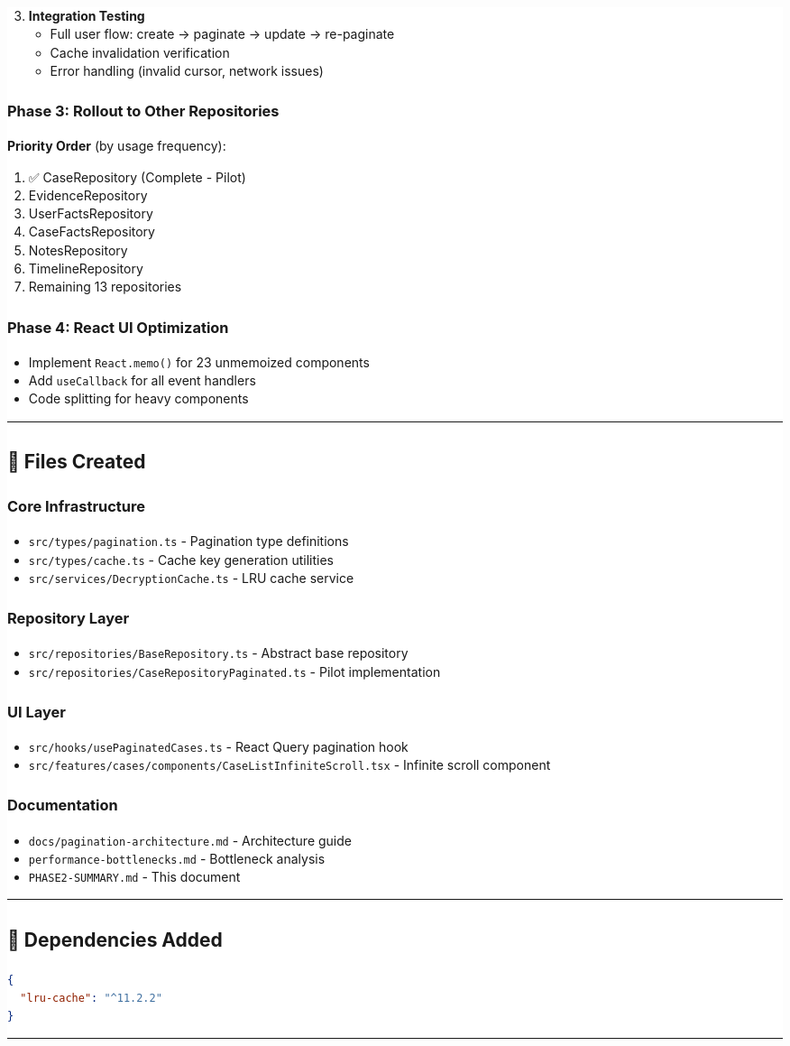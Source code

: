 3. **Integration Testing**
   - Full user flow: create → paginate → update → re-paginate
   - Cache invalidation verification
   - Error handling (invalid cursor, network issues)

### Phase 3: Rollout to Other Repositories

**Priority Order** (by usage frequency):
1. ✅ CaseRepository (Complete - Pilot)
2. EvidenceRepository
3. UserFactsRepository
4. CaseFactsRepository
5. NotesRepository
6. TimelineRepository
7. Remaining 13 repositories

### Phase 4: React UI Optimization

- Implement `React.memo()` for 23 unmemoized components
- Add `useCallback` for all event handlers
- Code splitting for heavy components

---

## 📁 Files Created

### Core Infrastructure
- `src/types/pagination.ts` - Pagination type definitions
- `src/types/cache.ts` - Cache key generation utilities
- `src/services/DecryptionCache.ts` - LRU cache service

### Repository Layer
- `src/repositories/BaseRepository.ts` - Abstract base repository
- `src/repositories/CaseRepositoryPaginated.ts` - Pilot implementation

### UI Layer
- `src/hooks/usePaginatedCases.ts` - React Query pagination hook
- `src/features/cases/components/CaseListInfiniteScroll.tsx` - Infinite scroll component

### Documentation
- `docs/pagination-architecture.md` - Architecture guide
- `performance-bottlenecks.md` - Bottleneck analysis
- `PHASE2-SUMMARY.md` - This document

---

## 🔧 Dependencies Added

```json
{
  "lru-cache": "^11.2.2"
}
```

---